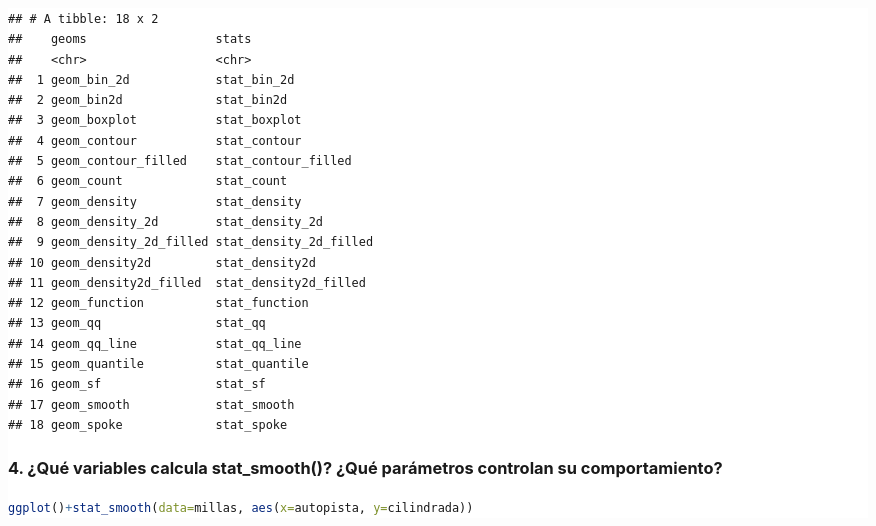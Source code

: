     ## # A tibble: 18 x 2
    ##    geoms                  stats                 
    ##    <chr>                  <chr>                 
    ##  1 geom_bin_2d            stat_bin_2d           
    ##  2 geom_bin2d             stat_bin2d            
    ##  3 geom_boxplot           stat_boxplot          
    ##  4 geom_contour           stat_contour          
    ##  5 geom_contour_filled    stat_contour_filled   
    ##  6 geom_count             stat_count            
    ##  7 geom_density           stat_density          
    ##  8 geom_density_2d        stat_density_2d       
    ##  9 geom_density_2d_filled stat_density_2d_filled
    ## 10 geom_density2d         stat_density2d        
    ## 11 geom_density2d_filled  stat_density2d_filled 
    ## 12 geom_function          stat_function         
    ## 13 geom_qq                stat_qq               
    ## 14 geom_qq_line           stat_qq_line          
    ## 15 geom_quantile          stat_quantile         
    ## 16 geom_sf                stat_sf               
    ## 17 geom_smooth            stat_smooth           
    ## 18 geom_spoke             stat_spoke

### 4. ¿Qué variables calcula stat_smooth()? ¿Qué parámetros controlan su comportamiento?

``` r
ggplot()+stat_smooth(data=millas, aes(x=autopista, y=cilindrada))
```
